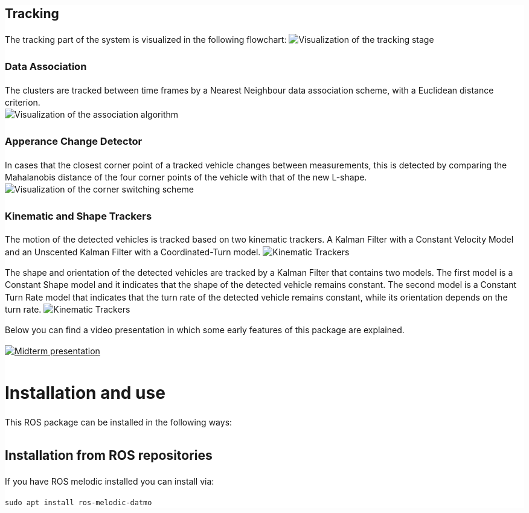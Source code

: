 
## Tracking

The tracking part of the system is visualized in the following flowchart:
![Visualization of the tracking stage](https://github.com/kostaskonkk/datmo/raw/master/images/flowchart_tracking.png)

### Data Association
The clusters are tracked between time frames by a Nearest Neighbour data association scheme, with a Euclidean distance criterion.\
![Visualization of the association algorithm](https://github.com/kostaskonkk/datmo/raw/master/images/association.gif)


### Apperance Change Detector
In cases that the closest corner point of a tracked vehicle changes between measurements, this is detected by comparing the Mahalanobis distance of the four corner points of the vehicle with that of the new L-shape.
![Visualization of the corner switching scheme](https://github.com/kostaskonkk/datmo/raw/master/images/corner.gif)



### Kinematic and Shape Trackers

The motion of the detected vehicles is tracked based on two kinematic trackers.
A Kalman Filter with a Constant Velocity Model and an Unscented Kalman Filter with a Coordinated-Turn model.
![Kinematic Trackers](https://github.com/kostaskonkk/datmo/raw/master/images/kinematic.png)

The shape and orientation of the detected vehicles are tracked by a Kalman Filter that contains two models.
The first model is a Constant Shape model and it indicates that the shape of the detected vehicle remains constant.
The second model is a Constant Turn Rate model that indicates that the turn rate of the detected vehicle remains constant, while its orientation depends on the turn rate.
![Kinematic Trackers](https://github.com/kostaskonkk/datmo/raw/master/images/shape.png)

Below you can find a video presentation in which some early features of this package are explained.

[![Midterm presentation](https://img.youtube.com/vi/HfFZcYwsY3I/0.jpg)](https://www.youtube.com/watch?v=HfFZcYwsY3I "Midterm presentation")

# Installation and use
This ROS package can be installed in the following ways:

## Installation from ROS repositories
If you have ROS melodic installed you can install via:
```
sudo apt install ros-melodic-datmo
```
